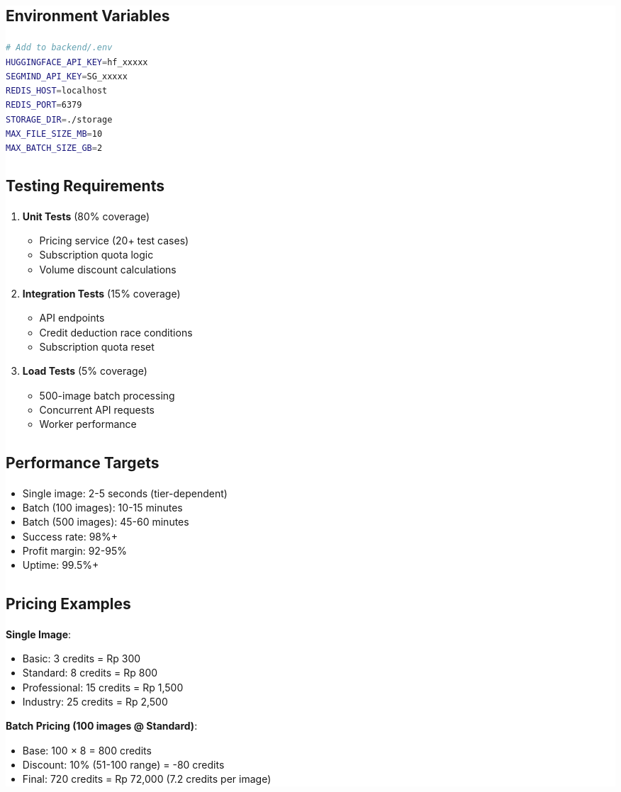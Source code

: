 ## Environment Variables

```bash
# Add to backend/.env
HUGGINGFACE_API_KEY=hf_xxxxx
SEGMIND_API_KEY=SG_xxxxx
REDIS_HOST=localhost
REDIS_PORT=6379
STORAGE_DIR=./storage
MAX_FILE_SIZE_MB=10
MAX_BATCH_SIZE_GB=2
```

## Testing Requirements

1. **Unit Tests** (80% coverage)
   - Pricing service (20+ test cases)
   - Subscription quota logic
   - Volume discount calculations

2. **Integration Tests** (15% coverage)
   - API endpoints
   - Credit deduction race conditions
   - Subscription quota reset

3. **Load Tests** (5% coverage)
   - 500-image batch processing
   - Concurrent API requests
   - Worker performance

## Performance Targets

- Single image: 2-5 seconds (tier-dependent)
- Batch (100 images): 10-15 minutes
- Batch (500 images): 45-60 minutes
- Success rate: 98%+
- Profit margin: 92-95%
- Uptime: 99.5%+

## Pricing Examples

**Single Image**:
- Basic: 3 credits = Rp 300
- Standard: 8 credits = Rp 800
- Professional: 15 credits = Rp 1,500
- Industry: 25 credits = Rp 2,500

**Batch Pricing (100 images @ Standard)**:
- Base: 100 × 8 = 800 credits
- Discount: 10% (51-100 range) = -80 credits
- Final: 720 credits = Rp 72,000 (7.2 credits per image)
